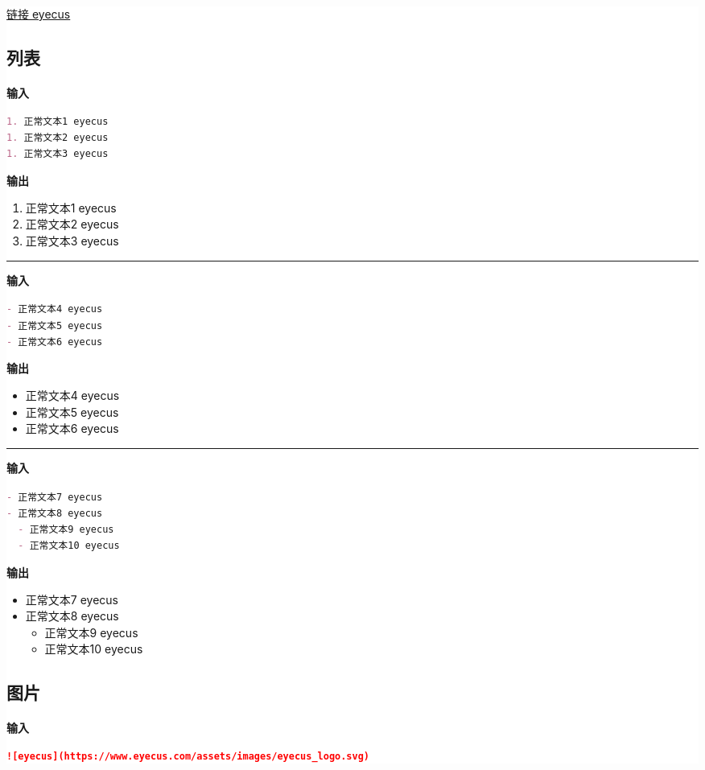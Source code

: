 [链接 eyecus](https://eyecus.com)

## <i class="fa fa-align-left"></i> 列表
<i class="fa fa-code"></i> **输入**

``` md
1. 正常文本1 eyecus
1. 正常文本2 eyecus
1. 正常文本3 eyecus
```

<i class="fa fa-cube"></i> **输出**

1. 正常文本1 eyecus
1. 正常文本2 eyecus
1. 正常文本3 eyecus
***

<i class="fa fa-code"></i> **输入**

``` md
- 正常文本4 eyecus
- 正常文本5 eyecus
- 正常文本6 eyecus
```

<i class="fa fa-cube"></i> **输出**

- 正常文本4 eyecus
- 正常文本5 eyecus
- 正常文本6 eyecus
***

<i class="fa fa-code"></i> **输入**

``` md
- 正常文本7 eyecus
- 正常文本8 eyecus
  - 正常文本9 eyecus
  - 正常文本10 eyecus
```

<i class="fa fa-cube"></i> **输出**

- 正常文本7 eyecus
- 正常文本8 eyecus
  - 正常文本9 eyecus
  - 正常文本10 eyecus

## <i class="fa fa-file-image-o"></i> 图片

<i class="fa fa-code"></i> **输入**

``` md
![eyecus](https://www.eyecus.com/assets/images/eyecus_logo.svg)
```
